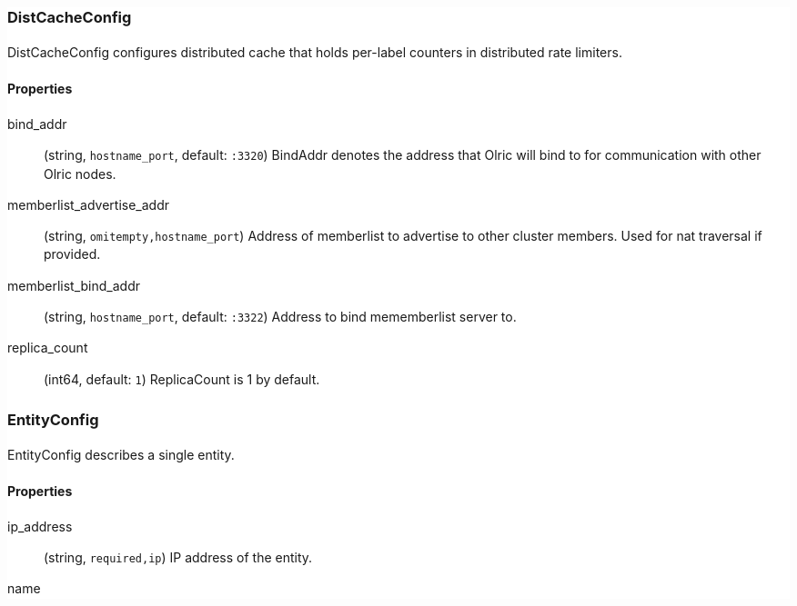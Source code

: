 ### <span id="dist-cache-config"></span> DistCacheConfig

DistCacheConfig configures distributed cache that holds per-label counters in
distributed rate limiters.

#### Properties

<dl>
<dt>bind_addr</dt>
<dd>

(string, `hostname_port`, default: `:3320`) BindAddr denotes the address that
Olric will bind to for communication with other Olric nodes.

</dd>
</dl>
<dl>
<dt>memberlist_advertise_addr</dt>
<dd>

(string, `omitempty,hostname_port`) Address of memberlist to advertise to other
cluster members. Used for nat traversal if provided.

</dd>
</dl>
<dl>
<dt>memberlist_bind_addr</dt>
<dd>

(string, `hostname_port`, default: `:3322`) Address to bind mememberlist server
to.

</dd>
</dl>
<dl>
<dt>replica_count</dt>
<dd>

(int64, default: `1`) ReplicaCount is 1 by default.

</dd>
</dl>

### <span id="entity-config"></span> EntityConfig

EntityConfig describes a single entity.

#### Properties

<dl>
<dt>ip_address</dt>
<dd>

(string, `required,ip`) IP address of the entity.

</dd>
</dl>
<dl>
<dt>name</dt>
<dd>
